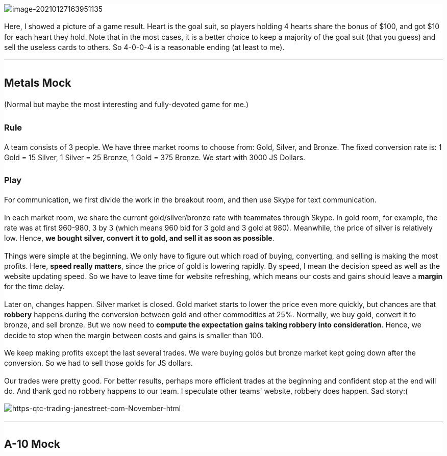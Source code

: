 ![image-20210127163951135](https://tva1.sinaimg.cn/large/008eGmZEgy1gn2cdtagg4j30tc0jwdmc.jpg)

Here, I showed a picture of a game result. Heart is the goal suit, so players holding 4 hearts share the bonus of \$100, and got \$10 for each heart they hold. Note that in the most cases, it is a better choice to keep a majority of the goal suit (that you guess) and sell the useless cards to others. So 4-0-0-4 is a reasonable ending (at least to me).

---

## Metals Mock

(Normal but maybe the most interesting and fully-devoted game for me.)

### Rule

A team consists of 3 people. We have three market rooms to choose from: Gold, Silver, and Bronze. The fixed conversion rate is: 1 Gold = 15 Silver, 1 Silver = 25 Bronze, 1 Gold = 375 Bronze. We start with 3000 JS Dollars. 

### Play

For communication, we first divide the work in the breakout room, and then use Skype for text communication.

In each market room, we share the current gold/silver/bronze rate with teammates through Skype. In gold room, for example, the rate was at first 960-980, 3 by 3 (which means 960 bid for 3 gold and 3 gold at 980). Meanwhile, the price of silver is relatively low. Hence, **we bought silver, convert it to gold, and sell it as soon as possible**. 

Things were simple at the beginning. We only have to figure out which road of buying, converting, and selling is making the most profits. Here, **speed really matters**, since the price of gold is lowering rapidly. By speed, I mean the decision speed as well as the website updating speed. So we have to leave time for website refreshing, which means our costs and gains should leave a **margin** for the time delay.

Later on, changes happen. Silver market is closed. Gold market starts to lower the price even more quickly, but chances are that **robbery** happens during the conversion between gold and other commodities at 25%. Normally, we buy gold, convert it to bronze, and sell bronze. But we now need to **compute the expectation gains taking robbery into consideration**. Hence, we decide to stop when the margin between costs and gains is smaller than 100.

We keep making profits except the last several trades. We were buying golds but bronze market kept going down after the conversion. So we had to sell those golds for JS dollars.

Our trades were pretty good. For better results, perhaps more efficient trades at the beginning and confident stop at the end will do. And thank god no robbery happens to our team. I speculate other teams' website, robbery does happen. Sad story:(

![https-qtc-trading-janestreet-com-November-html](https://tva1.sinaimg.cn/large/008eGmZEgy1gn29z2q32oj30u00we7wh.jpg)

---

## A-10 Mock
